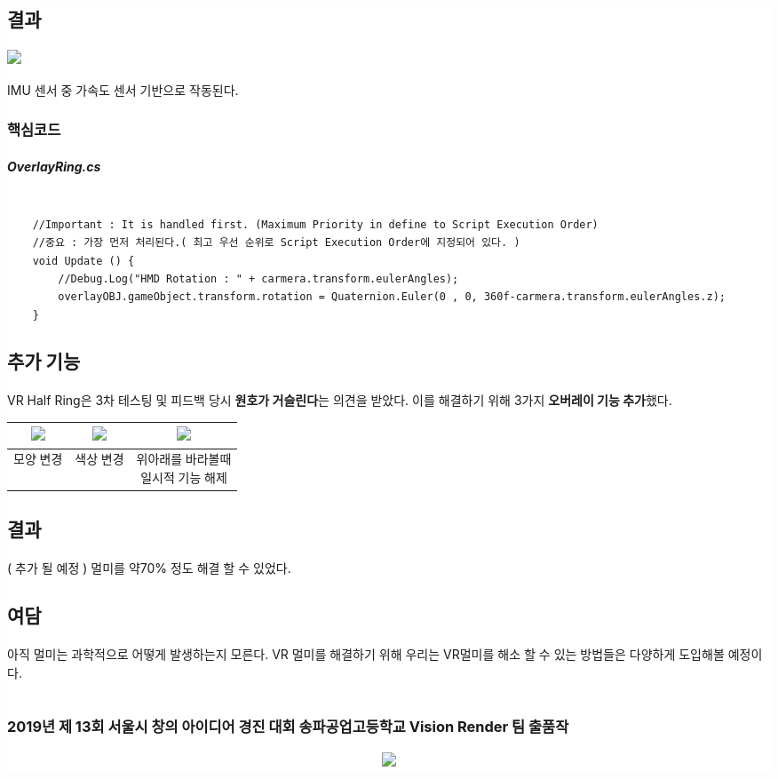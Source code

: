 ##  결과
<img src ="https://github.com/tnsgud9/VR-Overlay-Half_Ring/blob/master/Assets/Half-Ring/Sprites/gif/1.gif?raw=true" width="30%"></img>

IMU 센서 중 가속도 센서 기반으로 작동된다.

### 핵심코드
##### OverlayRing.cs
<pre><code>
    //Important : It is handled first. (Maximum Priority in define to Script Execution Order)
    //중요 : 가장 먼저 처리된다.( 최고 우선 순위로 Script Execution Order에 지정되어 있다. )
    void Update () {
        //Debug.Log("HMD Rotation : " + carmera.transform.eulerAngles);
        overlayOBJ.gameObject.transform.rotation = Quaternion.Euler(0 , 0, 360f-carmera.transform.eulerAngles.z);
    }</code></pre>

## 추가 기능
VR Half Ring은 3차 테스팅 및 피드백 당시 **원호가 거슬린다**는 의견을 받았다.
이를 해결하기 위해 3가지 **오버레이 기능 추가**했다. 

|<img src="https://github.com/tnsgud9/VR-Overlay-Half_Ring/blob/master/Assets/Half-Ring/Sprites/gif/3.gif?raw=true" ></img>|<img src="https://github.com/tnsgud9/VR-Overlay-Half_Ring/blob/master/Assets/Half-Ring/Sprites/gif/4.gif?raw=true" ></img>|<img src="https://github.com/tnsgud9/VR-Overlay-Half_Ring/blob/master/Assets/Half-Ring/Sprites/gif/2.gif?raw=true">|
|:--------:|:--------:|:--------:|
|모양 변경|색상 변경| 위아래를 바라볼때<br>일시적 기능 해제|


## 결과
( 추가 될 예정 )
멀미를 약70% 정도 해결 할 수 있었다.

## 여담
아직 멀미는 과학적으로 어떻게 발생하는지 모른다.
VR 멀미를 해결하기 위해 우리는 VR멀미를 해소 할 수 있는 방법들은 다양하게 도입해볼 예정이다.

#

<h3> 2019년 제 13회 서울시 창의 아이디어 경진 대회 송파공업고등학교 Vision Render 팀 출품작 </h3>
<p align=center>
<img src="https://postfiles.pstatic.net/MjAxOTA1MDlfMjI2/MDAxNTU3MzkxMTc3ODMw.4WQIMf6xRfVnlHC8cEE-OdhOCGeodYF5TkfaOdJp0MQg.QJeESmRkwv1rB9vlgIVea_ZESY5SMp_gf7R36tcB_U8g.JPEG.2019sca/%EC%8A%AC%EB%9D%BC%EC%9D%B4%EB%93%9C1.JPG?type=w966" width=50% >

</p>
